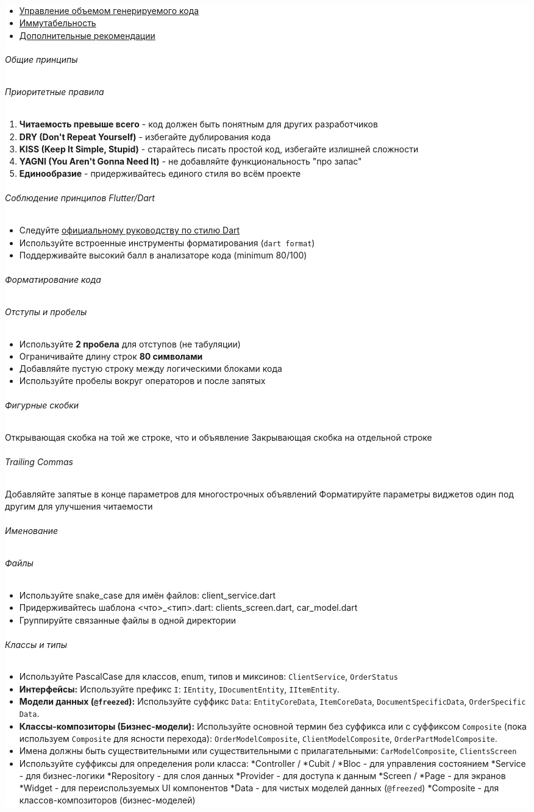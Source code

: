 - [Управление объемом генерируемого кода](#управление-объемом-генерируемого-кода)
- [Иммутабельность](#иммутабельность)
- [Дополнительные рекомендации](#дополнительные-рекомендации)

###### Общие принципы

###### Приоритетные правила

1. **Читаемость превыше всего** - код должен быть понятным для других разработчиков
2. **DRY (Don't Repeat Yourself)** - избегайте дублирования кода
3. **KISS (Keep It Simple, Stupid)** - старайтесь писать простой код, избегайте излишней сложности
4. **YAGNI (You Aren't Gonna Need It)** - не добавляйте функциональность "про запас"
5. **Единообразие** - придерживайтесь единого стиля во всём проекте

###### Соблюдение принципов Flutter/Dart

- Следуйте [официальному руководству по стилю Dart](https://dart.dev/guides/language/effective-dart/style)
- Используйте встроенные инструменты форматирования (`dart format`)
- Поддерживайте высокий балл в анализаторе кода (minimum 80/100)

###### Форматирование кода

###### Отступы и пробелы

- Используйте **2 пробела** для отступов (не табуляции)
- Ограничивайте длину строк **80 символами**
- Добавляйте пустую строку между логическими блоками кода
- Используйте пробелы вокруг операторов и после запятых

###### Фигурные скобки

Открывающая скобка на той же строке, что и объявление
Закрывающая скобка на отдельной строке

###### Trailing Commas

Добавляйте запятые в конце параметров для многострочных объявлений
Форматируйте параметры виджетов один под другим для улучшения читаемости

###### Именование

###### Файлы

* Используйте snake_case для имён файлов: client_service.dart
* Придерживайтесь шаблона <что>_<тип>.dart: clients_screen.dart, car_model.dart
* Группируйте связанные файлы в одной директории

###### Классы и типы

* Используйте PascalCase для классов, enum, типов и миксинов: `ClientService`, `OrderStatus`
* **Интерфейсы:** Используйте префикс `I`: `IEntity`, `IDocumentEntity`, `IItemEntity`.
* **Модели данных (`@freezed`):** Используйте суффикс `Data`: `EntityCoreData`, `ItemCoreData`, `DocumentSpecificData`, `OrderSpecificData`.
* **Классы-композиторы (Бизнес-модели):** Используйте основной термин без суффикса или с суффиксом `Composite` (пока используем `Composite` для ясности перехода): `OrderModelComposite`, `ClientModelComposite`, `OrderPartModelComposite`.
* Имена должны быть существительными или существительными с прилагательными: `CarModelComposite`, `ClientsScreen`
* Используйте суффиксы для определения роли класса:
    *Controller / *Cubit / *Bloc - для управления состоянием
    *Service - для бизнес-логики
    *Repository - для слоя данных
    *Provider - для доступа к данным
    *Screen / *Page - для экранов
    *Widget - для переиспользуемых UI компонентов
    *Data - для чистых моделей данных (`@freezed`)
    *Composite - для классов-композиторов (бизнес-моделей)
